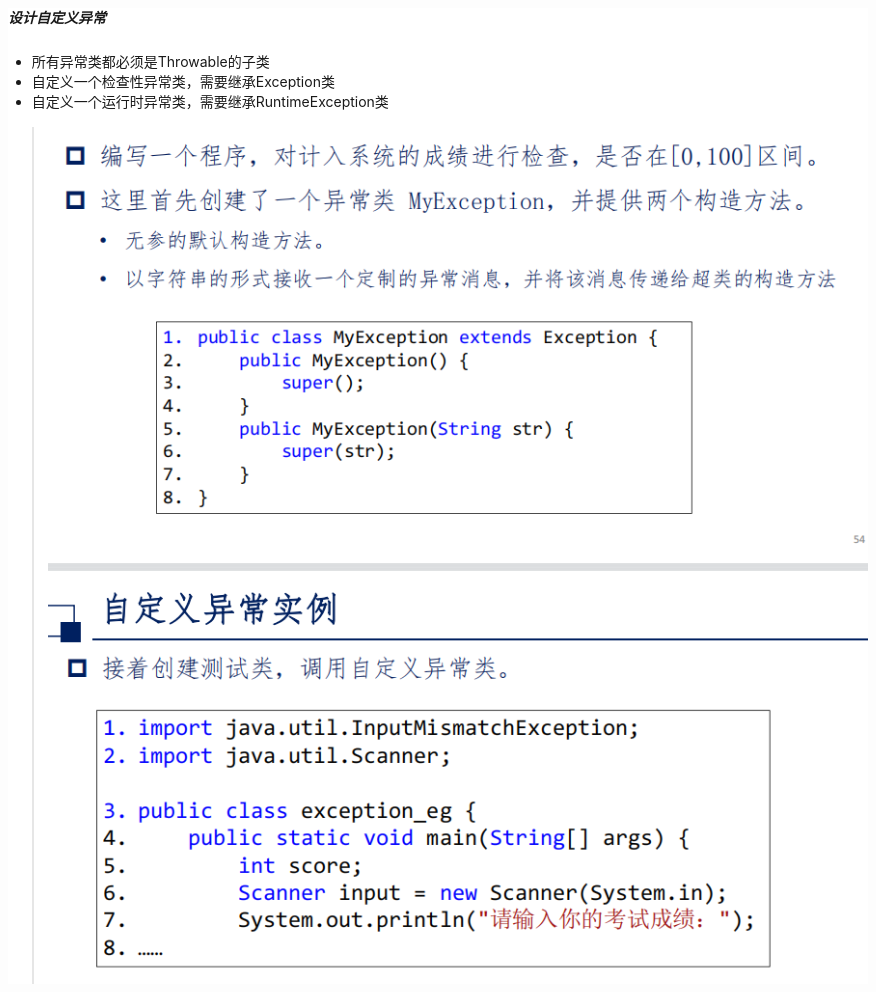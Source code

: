 

##### 设计自定义异常

- 所有异常类都必须是Throwable的子类
- 自定义一个检查性异常类，需要继承Exception类
- 自定义一个运行时异常类，需要继承RuntimeException类

> ![image-20220602210203634](image-20220602210203634.png)
>